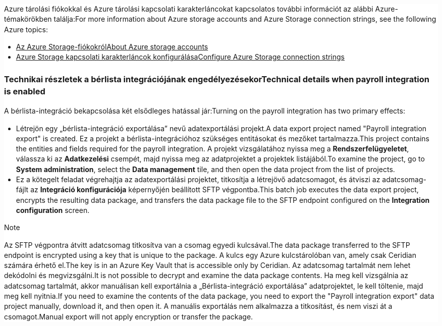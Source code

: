 <span data-ttu-id="6d88c-126">Azure tárolási fiókokkal és Azure tárolási kapcsolati karakterláncokat kapcsolatos további információt az alábbi Azure-témakörökben találja:</span><span class="sxs-lookup"><span data-stu-id="6d88c-126">For more information about Azure storage accounts and Azure Storage connection strings, see the following Azure topics:</span></span>

- [<span data-ttu-id="6d88c-127">Az Azure Storage-fiókokról</span><span class="sxs-lookup"><span data-stu-id="6d88c-127">About Azure storage accounts</span></span>](https://docs.microsoft.com/azure/storage/common/storage-create-storage-account?toc=%2fazure%2fstorage%2ffiles%2ftoc.json)
- [<span data-ttu-id="6d88c-128">Azure Storage kapcsolati karakterláncok konfigurálása</span><span class="sxs-lookup"><span data-stu-id="6d88c-128">Configure Azure Storage connection strings</span></span>](https://docs.microsoft.com/azure/storage/common/storage-configure-connection-string)

### <a name="technical-details-when-payroll-integration-is-enabled"></a><span data-ttu-id="6d88c-129">Technikai részletek a bérlista integrációjának engedélyezésekor</span><span class="sxs-lookup"><span data-stu-id="6d88c-129">Technical details when payroll integration is enabled</span></span>

<span data-ttu-id="6d88c-130">A bérlista-integráció bekapcsolása két elsődleges hatással jár:</span><span class="sxs-lookup"><span data-stu-id="6d88c-130">Turning on the payroll integration has two primary effects:</span></span>

- <span data-ttu-id="6d88c-131">Létrejön egy „bérlista-integráció exportálása” nevű adatexportálási projekt.</span><span class="sxs-lookup"><span data-stu-id="6d88c-131">A data export project named "Payroll integration export" is created.</span></span> <span data-ttu-id="6d88c-132">Ez a projekt a bérlista-integrációhoz szükséges entitásokat és mezőket tartalmazza.</span><span class="sxs-lookup"><span data-stu-id="6d88c-132">This project contains the entities and fields required for the payroll integration.</span></span> <span data-ttu-id="6d88c-133">A projekt vizsgálatához nyissa meg a **Rendszerfelügyeletet**, válassza ki az **Adatkezelési** csempét, majd nyissa meg az adatprojektet a projektek listájából.</span><span class="sxs-lookup"><span data-stu-id="6d88c-133">To examine the project, go to **System administration**, select the **Data management** tile, and then open the data project from the list of projects.</span></span>
- <span data-ttu-id="6d88c-134">Ez a kötegelt feladat végrehajtja az adatexportálási projektet, titkosítja a létrejövő adatcsomagot, és átviszi az adatcsomag-fájlt az **Integráció konfigurációja** képernyőjén beállított SFTP végpontba.</span><span class="sxs-lookup"><span data-stu-id="6d88c-134">This batch job executes the data export project, encrypts the resulting data package, and transfers the data package file to the SFTP endpoint configured on the **Integration configuration** screen.</span></span>

> [!NOTE]
> <span data-ttu-id="6d88c-135">Az SFTP végpontra átvitt adatcsomag titkosítva van a csomag egyedi kulcsával.</span><span class="sxs-lookup"><span data-stu-id="6d88c-135">The data package transferred to the SFTP endpoint is encrypted using a key that is unique to the package.</span></span> <span data-ttu-id="6d88c-136">A kulcs egy Azure kulcstárolóban van, amely csak Ceridian számára érhető el.</span><span class="sxs-lookup"><span data-stu-id="6d88c-136">The key is in an Azure Key Vault that is accessible only by Ceridian.</span></span> <span data-ttu-id="6d88c-137">Az adatcsomag tartalmát nem lehet dekódolni és megvizsgálni.</span><span class="sxs-lookup"><span data-stu-id="6d88c-137">It is not possible to decrypt and examine the data package contents.</span></span> <span data-ttu-id="6d88c-138">Ha meg kell vizsgálnia az adatcsomag tartalmát, akkor manuálisan kell exportálnia a „Bérlista-integráció exportálása” adatprojektet, le kell töltenie, majd meg kell nyitnia.</span><span class="sxs-lookup"><span data-stu-id="6d88c-138">If you need to examine the contents of the data package, you need to export the "Payroll integration export" data project manually, download it, and then open it.</span></span> <span data-ttu-id="6d88c-139">A manuális exportálás nem alkalmazza a titkosítást, és nem viszi át a csomagot.</span><span class="sxs-lookup"><span data-stu-id="6d88c-139">Manual export will not apply encryption or transfer the package.</span></span>
